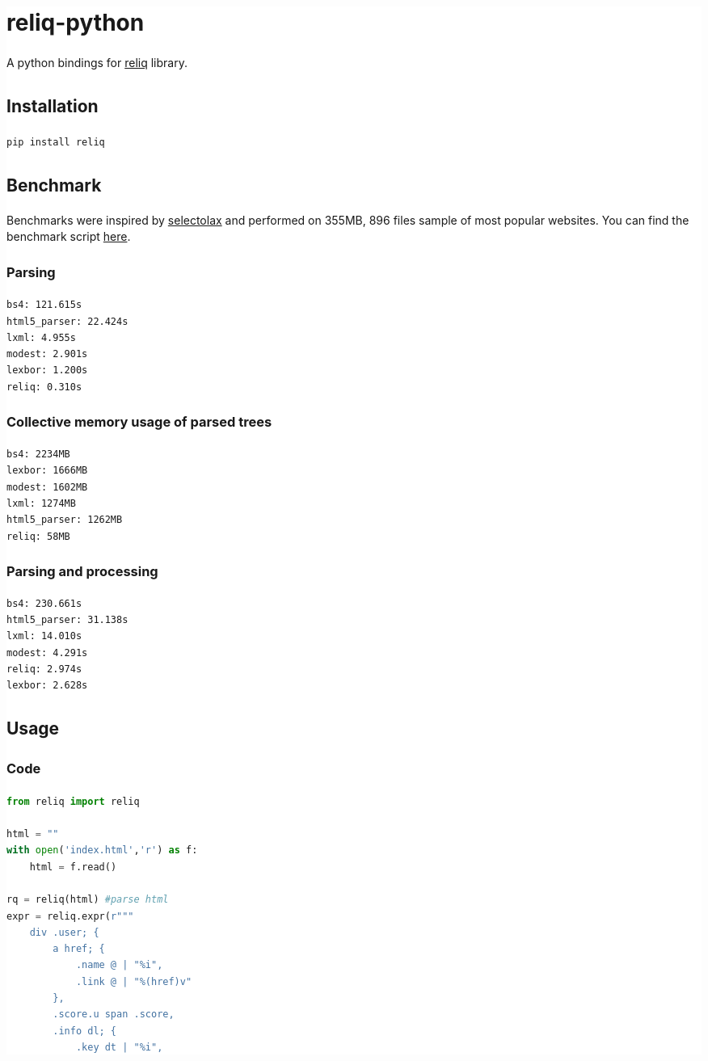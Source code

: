 # reliq-python

A python bindings for [reliq](https://github.com/TUVIMEN/reliq) library.

## Installation

    pip install reliq

## Benchmark

Benchmarks were inspired by [selectolax](https://github.com/rushter/selectolax/blob/master/examples/benchmark.py) and performed on 355MB, 896 files sample of most popular websites. You can find the benchmark script [here](benchmark/benchmark.py).

### Parsing

    bs4: 121.615s
    html5_parser: 22.424s
    lxml: 4.955s
    modest: 2.901s
    lexbor: 1.200s
    reliq: 0.310s

### Collective memory usage of parsed trees

    bs4: 2234MB
    lexbor: 1666MB
    modest: 1602MB
    lxml: 1274MB
    html5_parser: 1262MB
    reliq: 58MB

### Parsing and processing

    bs4: 230.661s
    html5_parser: 31.138s
    lxml: 14.010s
    modest: 4.291s
    reliq: 2.974s
    lexbor: 2.628s

## Usage

### Code

```python
from reliq import reliq

html = ""
with open('index.html','r') as f:
    html = f.read()

rq = reliq(html) #parse html
expr = reliq.expr(r"""
    div .user; {
        a href; {
            .name @ | "%i",
            .link @ | "%(href)v"
        },
        .score.u span .score,
        .info dl; {
            .key dt | "%i",
```